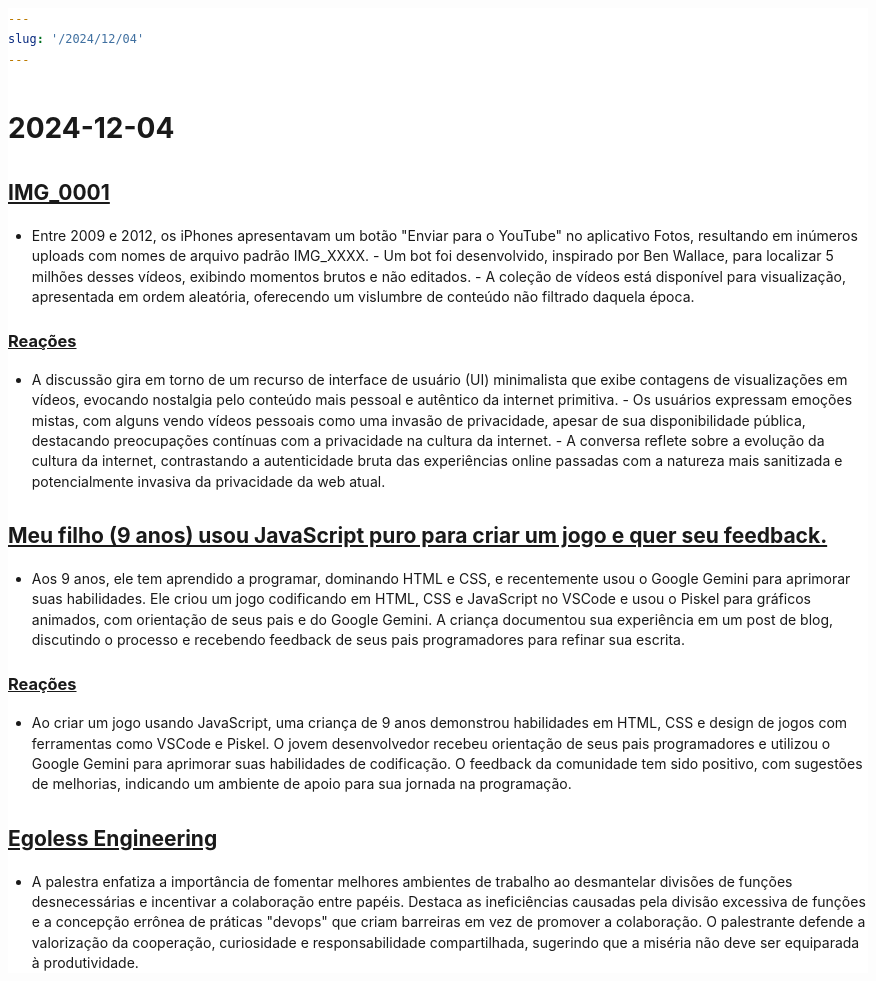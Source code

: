 ```yaml
---
slug: '/2024/12/04'
---
```


# 2024-12-04

## [IMG_0001](https://walzr.com/IMG_0001/)

- Entre 2009 e 2012, os iPhones apresentavam um botão "Enviar para o YouTube" no aplicativo Fotos, resultando em inúmeros uploads com nomes de arquivo padrão IMG_XXXX. - Um bot foi desenvolvido, inspirado por Ben Wallace, para localizar 5 milhões desses vídeos, exibindo momentos brutos e não editados. - A coleção de vídeos está disponível para visualização, apresentada em ordem aleatória, oferecendo um vislumbre de conteúdo não filtrado daquela época.

### [Reações](https://news.ycombinator.com/item?id=42314547)

- A discussão gira em torno de um recurso de interface de usuário (UI) minimalista que exibe contagens de visualizações em vídeos, evocando nostalgia pelo conteúdo mais pessoal e autêntico da internet primitiva. - Os usuários expressam emoções mistas, com alguns vendo vídeos pessoais como uma invasão de privacidade, apesar de sua disponibilidade pública, destacando preocupações contínuas com a privacidade na cultura da internet. - A conversa reflete sobre a evolução da cultura da internet, contrastando a autenticidade bruta das experiências online passadas com a natureza mais sanitizada e potencialmente invasiva da privacidade da web atual.

## [Meu filho (9 anos) usou JavaScript puro para criar um jogo e quer seu feedback.](https://www.armaansahni.com/game/)

- Aos 9 anos, ele tem aprendido a programar, dominando HTML e CSS, e recentemente usou o Google Gemini para aprimorar suas habilidades. Ele criou um jogo codificando em HTML, CSS e JavaScript no VSCode e usou o Piskel para gráficos animados, com orientação de seus pais e do Google Gemini. A criança documentou sua experiência em um post de blog, discutindo o processo e recebendo feedback de seus pais programadores para refinar sua escrita.

### [Reações](https://news.ycombinator.com/item?id=42312121)

- Ao criar um jogo usando JavaScript, uma criança de 9 anos demonstrou habilidades em HTML, CSS e design de jogos com ferramentas como VSCode e Piskel. O jovem desenvolvedor recebeu orientação de seus pais programadores e utilizou o Google Gemini para aprimorar suas habilidades de codificação. O feedback da comunidade tem sido positivo, com sugestões de melhorias, indicando um ambiente de apoio para sua jornada na programação.

## [Egoless Engineering](https://egoless.engineering)

- A palestra enfatiza a importância de fomentar melhores ambientes de trabalho ao desmantelar divisões de funções desnecessárias e incentivar a colaboração entre papéis. Destaca as ineficiências causadas pela divisão excessiva de funções e a concepção errônea de práticas "devops" que criam barreiras em vez de promover a colaboração. O palestrante defende a valorização da cooperação, curiosidade e responsabilidade compartilhada, sugerindo que a miséria não deve ser equiparada à produtividade.
